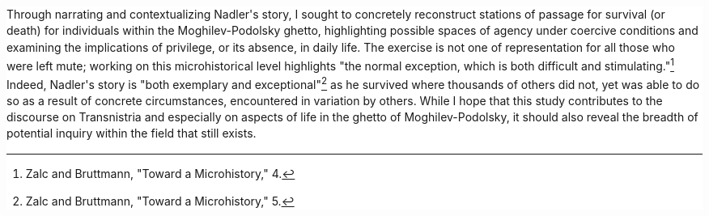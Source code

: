 [^120]: Claire Zalc/Tal Bruttmann, "Introduction. Toward a Microhistory of the Holocaust" in *Microhistories of the Holocaust* (Oxford: Berghahn Books, 2017), 3. 

[^121]: Mir-Tibon specifies that single mothers and their children were specifically selected for deportation due to this reasoning. Mir-Tibon, "Brother's Keeper," 136. Mir-Tibon chose a fictional framework in which to reflect on the plight of these women and children and of the men in power who chose them for deportation, Gali Mir-Tibon, *Reshimat Ha-Imahot* [The List of the Mothers] (Tel Aviv: Am Oved, 2017).

Through narrating and contextualizing Nadler's story, I sought to concretely reconstruct stations of passage for survival (or death) for individuals within the Moghilev-Podolsky ghetto, highlighting possible spaces of agency under coercive conditions and examining the implications of privilege, or its absence, in daily life. The exercise is not one of representation for all those who were left mute; working on this microhistorical level highlights "the normal exception, which is both difficult and stimulating."[^122] Indeed, Nadler's story is "both exemplary and exceptional"[^123] as he survived where thousands of others did not, yet was able to do so as a result of concrete circumstances, encountered in variation by others. While I hope that this study contributes to the discourse on Transnistria and especially on aspects of life in the ghetto of Moghilev-Podolsky, it should also reveal the breadth of potential inquiry within the field that still exists.

[^122]: Zalc and Bruttmann, "Toward a Microhistory," 4. 

[^123]: Zalc and Bruttmann, "Toward a Microhistory," 5. 



[^1]: Eva Hoffman, *After Such Knowledge: Memory, History and the Legacy of the Holocaust* (New York: Public Affairs, 2004), 163.
[^2]: Irina Livezeanu, "The Romanian Holocaust: Family Quarrels" in *East European Politics and Societies* vol. 16 nr. 3 (2002), 934-947.
[^3]: Livezeanu, "Family Quarrels," 947. Shortly thereafter Peter Weber also noted and regretted the lack of testimonies in the early works on Transnistria, arguing for their incorporation in future studies and introducing and elaborating on four testimonial sources. Peter Weber, "Eyewitness Testimonies as Source of a Historical Analysis of the Deportations to Transnistria (1941-1943)" in *Études Balkaniques* (2004) 4, 28-34. 
[^4]: Roland Clark, "New Models, New Questions: Historiographical Approaches to the Romanian Holocaust" in *European Review of History*, 19:2 (2012), 303-320.
[^5]: Clark, "New Models," 315.
[^6]: For a full survey of scholarly publications on Transnistria and its ghettos, please see my article "Survival in the Ghetto of Moghilev-Podolsky: A Microhistorical Inquiry" in *S.I.M.O.N. – Shoah: Intervention. Methods. Documentation*. Vol. 9 No. 1, 2022: 79-93. Please note that significant material overlaps with the present article. My thanks go to the Fortunoff Archive and the Vienna Wiesenthal Institute for making my research possible.
[^7]: Of course, both the encyclopaedias devoted to the camps include , there are entries on Moghilev: See Moghilev-Podolsk, in: Geoffrey P. Megargee et al (eds.), *United States Holocaust Memorial Museum (USHMM) Encyclopaedia of Camps and Ghettos* vol. III  (Bloomington: Indiana University Press, 2018), 715-717 and Mogilev-Podolskiy, in: Guy Miron (ed.) *The Yad Vashem Encyclopedia of the Ghettos during the Holocaust*, vol 1: A – M (Jerusalem: Yad Vashem, 2009), 493-496, as well as the several pages devoted to the ghetto in Ancel, *Transnistria* vol. 1. The one book dedicated exclusively to Moghilev is the memoir mentioned above written by Siegfried Jägendorf, arguably the most privileged (Jewish) man in Transnistria. Though he played a crucial role in the rescue of many lives and the book is valuable to scholars on many levels, his experience was hardly representative of ghetto life. Jagendorf, *Jagendorf's Foundry*.
[^8]: For an introduction to the diaries and my project, see "'What meaning can the keeping of a diary have for a person like me': Spaces of Survivor Agency under Postwar Oppression," in *European Holocaust Studies Vol 3: Places, Spaces and Voids in the Holocaust*, eds. Natalia Aleksiun and Hana Kubátová (Göttingen: Wallstein Verlag, 2021), 299-311. Gaëlle Fischer also drew on the diaries in her article "Between Liberation and Emigration: Jews from Bukovina in Romania after the Second World War," *Leo Baeck Institute Yearbook* no. 62 (2017): 115-132.
[^9]: Blanka Lebzelter kept four diaries from 1948-1961, totalling over 800 entries. In addition, in the mid-1950s she wrote three long letters filled with biographical details to her deceased brother, to her fiancé (also killed in 1941), and to her mother. Though in these letters she recounts in graphic detail the pogrom during which her brother and her father were murdered, she writes almost nothing about the years in Transnistria. In the letter to her brother she summarizes the three years in two sentences: "During the war Mama and I spent three years in the Nazi extermination camps. We were forced to suffer the most horrible torments there, hunger, cold, vermin, a small, hard board to sleep on and at the mercy of henchmen who could string us up at any moment or hunt us to a cruel death." LBI; Blanca Lebzelter Collection; AR 25437; box 1; folder 1; "Mein Bruder [My Brother]" (1955).
[^10]: The following testimonies from the Fortunoff Archive were drawn upon: Leah K., HVT. 4166; Edgar H., HVT. 3726; Elsie B., HVT. 1228; Mikel C., HVT. 1204; Norbert N., HVT. 0536; Dora and Salo R., HVT. 0012; Shmuel S. and Dora R., HVT. 0013; Michael S., HVT. 1749; Pearl T., HVT. 2639; Yuri R., HVT. 3294; Zvi O., HVT. 3767; Ernest E., HVT. 1499; Max K., HVT. 1964; Dori L., HVT. 0593; Gusta K., HVT. 1608; Olga F., HVT. 2602.
[^11]: I initially intended to choose a woman, but the female testimonies held by the Fortunoff Archive differed from Lebzelter significantly in that all interviewees were either children in the ghetto (and often orphaned) or else already mothers, who therefore suffered the death or near-death of their own children. While acknowledging the significant discrepancy in experience that gender entails, I found that the role of mother within a ghetto brought with it an exceptional array of concerns and priorities, rarely applicable to non-mothers.
[^12]: Josef Burg in "*Czernowitz is gewen an alte, jidische Schtot…": Jüdische Überlebende berichten* (Berlin: Heinrich-Böll Stiftung, 1999), Gaby Coldewey et al eds., 7.
[^13]: Hirsch and Spitzer, *Ghosts*, xiii.
[^14]: The interview took place in 1984 when the region was part of the Soviet Union; today it is in Ukraine.
[^15]: German: Czernowitz; Romanian: Cernăuți; Yiddish: טשערנאָוויץ ; Ukrainian: Chernivtsi/ Чернівці́. In the present article, I refer to the city by its German name, Czernowitz, following Nadler's own use. In the Bukovina diaspora and in academic writing on the town, this is the name most recognized. Hirsch and Spitzer summarize: "As a political entity [Czernowitz] ceased to exist long ago, with the collapse of the Austro-Hungarian Habsburg Empire in 1918. Its name is now Chernivtsi – a city located in the southwestern region of the Republic of the Ukraine, east of the Carpathian Mountains, on the River Pruth, some fifty kilometers north of the present-day border of Romania. After the First World War, when it fell under Romanian authority and became part of Greater Romania, it was called Cernăuți. Subsequently, under Soviet rule after the Second World War, it was renamed Chernovtsy. But for many of the surviving Jews who lived there in the decade before the First World War and in the interwar years […] the place forever remained Czernowitz, capital of the outlying Austrian-Habsburg imperial province of the Bukowina, the "Vienna of the East," a city in which (in the words of its most famous poet, Paul Celan) "human beings and books used to live." Hirsch and Spitzer, *Ghosts*, xiii-xiv.
[^16]: Other authors who called Czernowitz home include, in no particular order, the Yiddish playwright Itzik Manger, Georg Drozdowski, Gregor von Rezzori, Karl Emil Franzos, Eliezer Steinbarg, Josef Burg, Beyle Schaechter-Gottesman, Selma Meerbaum-Eisinger.
[^17]: N.M. Gelber, „Geschichte der Juden in der Bukowina (1774-1914)" in *Geschichte der Juden in der Bukowina*, Hugo Gold ed., (Tel Aviv: Olamenu Press, 1958), 46.
[^18]: The Romanian numbers presumably rose after 1918. Irina Livezeanu, *Cultural Politics in Greater Romania. Regionalism, Nation Building, and Ethnic Struggle, 1918-1930* (Ithica: Cornell University Press, 1995), 53. See also Oleksander Masan, "Czernowitz in Vergangenheit und Gegenwart," in *Czernowitz. Die Geschichte einer ungewöhnlichen Stadt*, Harald Heppner, ed., (Köln: Böhlau Verlag, 2000), esp. 26-36. The breakdown of citizens with voting rights puts the advanced position of the Jewish population in stark relief: 44.7% of those eligible to vote were Jewish, the next largest group was the Romanians, with 25.2%. Ibid, 34.
[^19]: This article does not aim to dissect and discuss, once again, the singularity of Czernowitz or Jewish Czernowitz and its place in collective memory. For an excellent introduction, see Marianne Hirsch and Leo Spitzer, "Vienna of the East" in *Ghosts of Home*, 20-52 and xiii-xvi; for general history, see Harald Heppner, ed., *Czernowitz. Die Geschichte einer ungewöhnlichen Stadt* (Köln: Böhlau Verlag, 2000); for cultural history see Andrei Corbea-Hoișie and Alexander Rubel, *‚Czernowitz bei Sadagora‘: Identitäten und kulturelles Gedächtnis im mitterleuropäischen Raum* (Konstanz: Hartung-Gorre Verlag, 2006). Serving as a sort of handbook with a masterful collection of literary texts alongside historical analysis is Cecile Cordon and Helmut Kusdat, eds., *An der Zeiten Ränder. Czernowitz und die Bukowina. Geschichte. Literatur. Verfolgung. Exil.* (Vienna: Theodor Kramer Gesellschaft, 2002). Numerous memoirs exist, many in German, these are often cited below. For example, Zvi Yavetz, *Erinnerungen an Czernowitz. Wo Menschen und Büchter lebten* (Munich: C.H. Beck, 2008). In the last few decades a spate of collected oral history publications have been released, including Gaby Coldewey et al., eds, *"Czernowitz is gewen an alte, jidische Schtot…": Jüdische Überlebende berichten* (Berlin: Heinrich-Böll Stiftung, 1999) and its later, companion volume Gaby Coldewey et al. eds., *Zwischen Pruth und Jordan: Lebenserinnerungen Czernowitzer Juden* (Köln: Böhlau Verlag, 2003. The editors suggest that it is the specific biographical framework of the interviewees – torn from Czernowitz at the zenith of their youth – that resulted in the mythologization of time and place. They write "independent of whether the paradise of [ethnic] cohabitation and sophisticated German-Austrian cultural life ever truly existed, it lives on as an imagined space in the thoughts, memories, and black and white photographs of those we interviewed." Beyond the nostalgic memories, an underlying tension is acknowledged by and through the interviewees, suggesting that "it is this space of tension between mythology and its covert dismantling in which Czernowitz is actually to be found. And the simple realization, acknowledged with a wink, is: Czernowitz can be found, where Czernowitzers are." Gaby Coldewey et al, eds., *Zwischen Pruth und Jordan: Lebenserinnerungen Czernowitzer Juden* (Köln: Böhlau Verlag, 2003), xii. Unless otherwise noted, all translations from German and Romanian are my own.
[^20]: On the Romanianization measures, see especially Irina Livezeanu, "Bukovina: An Austrian Heritage in Greater Romania," in *Cultural Politics in Greater Romania. Regionalism, Nation Building, and Ethnic Struggle, 1918-1930* (Ithica: Cornell University Press, 1995). Many memoirists recall language restrictions in school and being punished if they were overheard speaking German on the street.
[^21]: Interestingly, Nadler does not explicitly remark on this aspect, and only much later in the interview does he state "But we […] from Czernowitz, we spoke German." (Tape 2; Min. 15). His wife, Judith Nadler, confirmed that his family spoke German in the home. Personal communication with Judith Nadler, July 19th, 2021.
[^22]: Silbermann, *Czernowitz*, 96. Edith Silbermann née Horowitz made this comment after describing her own involvement in the illegal communist youth organization.
[^23]: Nadler's father, Baruch Itzik Nadler, was born in the southern Bukovina town of Câmpulung Moldovenesc on November 24th, 1889. His mother, Amalia/Amelie (both spellings used in documents) Nadler, née Freiberg, was born in Czernowitz on January 22nd, 1897. Personal communication on July 17, 2021 with Nadler's wife, Judith Nadler. 
[^24]: According to Czernowitz birth records, Amalie Freiberg (Nadler's mother) was born in 1897 to Süssie Freiberg, a wallpaper hanger (*Tapezierer*), who lived in Synagogengasse either 16 or 68. This is in the heart of the "old" Jewish quarter, where the old cemetery, the hospital, synagogue street, and Judengasse were located.
[^25]: It seems that Nadler's mother was secretary to none other than Mayer Ebner, one of the most important leaders in the Jewish community in the pre-war period. Dr. Leon Arie Schmelzer writes that three delegates from Bukovina were sent to the First Zionist Congress (Dr. Isak Schmierer, Dr. Leo Picker, Dr. Mayer Ebner) and only the latter was living at the time described by Nadler. See "Geschichte des Zionismus in der Bukowina" in *Geschichte der Juden in der Bukowina*, Hugo Gold ed., (Tel Aviv: Olamenu Press, 1958), 92-93. For more on Ebner, see also Corbea-Hoisie, Andrei. 2010. Ebner, Mayer. YIVO Encyclopedia of Jews in Eastern Europe. https://yivoencyclopedia.org/article.aspx/Ebner_Mayer (accessed September 9, 2021).
[^26]: As noted by Gaëlle Fisher, the explicit Zionist dimension of the two-tome post-war publication *Geschichte der Juden in der Bukowina* "served to inscribe the history of Bukovinian Jews in a decidedly Zionist tradition," with other experiences being underrepresented or not mentioned at all. Gaëlle Fisher, *Resettlers and Survivors: Bukovina and The Politics of Belonging in West Germany and Israel, 1945-1989* (New York: Berghahn Books, 2020), 141. Among other articles in the publication devoted to Zionist themes, see Dr. Leon Arie Schmelzer, "Geschichte des Zionismus in der Bukowina" in *Geschichte der Juden in der Bukowina*, ed. Hugo Gold (Tel Aviv: Olamenu Press, 1958), 91-112. Despite the detailed information on the establishment, members, leaders, and activities of Zionist organizations in Czernowitz, it is impossible to ascertain what percentage of the Jewish population was actually involved in the reported activities.
[^27]: Israel Chalfen, Paul Celan. *Eine Biographie seiner Jugend* (Frankfurt am Main: Insel Verlag, 1979), 60-64.
[^28]: Prive Friedjung, *"‘Wir wollten nur das Paradies auf Erden'. Die Erinnerungen einer jüdischen Kommunistin aus der Bukowina* (Wien: Böhlau Verlag, 1995), 132. 
[^29]: On the history of the Bund in Bukovina, see Dr. Joseph Kissman "Zur Geschichte der jüdischen Arbeiterbewegung ‘Bund' in der Bukowina" in *Geschichte der Juden in der Bukowina*, ed. Gold, 129-144. Kissman's daughter, Ruth, was close friends with Edith Silbermann, who in her memoirs described in detail the left-leaning activities of their youth circles, which included Paul Antschel (later Celan). See Edith Silbermann, *Czernowitz – Stadt der Dichter. Geschichte einer jüdischen Familie aus der Bukowina (1900-1948)*, ed. Amy-Diana Colin (Paderborn: Wilhelm Fink, 2015), 93-98.
[^30]: Nevertheless, there was sometimes friction. Beyle Schaechter Gotteman (1920-2013), the first Yiddish poet to receive a National Heritage Fellowship in 2005, grew up speaking Yiddish in Czernowitz. She noted: "We were a little different, in that we were trying to preserve our culture. We were speaking Yiddish in a town which was very assimilated or striving to be assimilated. And my father was what you call a Yiddishist, or a militant Yiddishist. He was having fights with everyone. Why do you teach your children Yiddish? And why do you give them Yiddish names? I always had this argument. And my father was very much convinced of the right-- that he was right. And he was very sincere and very dedicated, very honest." Beyle S., HVT-0181 (1982); Fortunoff Video Archive for Holocaust Testimonies; Yale University, New Haven, CT. In contrast, Yiddish poet Josef Burg (1912-2009), who remained in Czernowitz throughout his life, commented "But Yiddish was not frowned upon. Also the wealthy, who would otherwise prefer to speak German, attended Yiddish performances and events. […] Intellectuals and artists were especially interested in Yiddish." Josef Burg, "Ich freue mich, daß ich ein jiddischer Schriftsteller bin," in *"Czernowitz is gewen an alte, jidische Schtot…": Jüdische Überlebende berichten* (Berlin: Heinrich-Böll Stiftung, 1999), 17. 
[^31]: Mella Horowitz in *Zwischen Pruth und Jordan: Lebenserinnerungen Czernoitzer Juden*, Coldewey et al. eds. (Köln: Böhlau Verlag, 2003), 3.
[^32]: I have not located a complete listing of all the schools that existed in Czernowitz in the interwar period. As children or teenagers, the school system naturally impacted profoundly many later memoirists. Experiences and the recollections thereof are diverse: though often characterized by nostalgia and fond memories, many also recall systematic antisemitism. It must be kept in mind that the memoirists or interviewees were young and though aware of social and political tensions, they may have been less cognizant than their parents of the present or future implications of a discriminatory educational system. As one woman recalled "Czernowitz was lovely mostly because I was young." Reflecting the bandwidth of memories in Nadler's generation is "'Schön war es in Czernowitz hauptsächlich weil ich jung war': Die Jahre vor dem Krieg," in *Zwischen Pruth und Jordan: Lebenserinnerungen Czernoitzer Juden*, Coldewey et al. eds. (Köln: Böhlau Verlag, 2003) 3-15. See also "Gymnasium, 1932-1940" in Silbermann, *Czernowitz*, 102-125.
[^33]: See especially Irina Livezeanu, "Bukovina: An Austrian Heritage in Greater Romania" in *Cultural Politics in Greater Romania: Regionalism, Nation Building, and Ethnic Struggle, 1918-1930* (Ithica: Cornell University Press, 1995), 49-87. For an overview of Jewish education in Bukovina, from the perspective of postwar Zionist emigrants to Israel, see Hermann Sternberg, "Das Unterrichtswesen der Juden in der Bukovina" in *Geschichte der Juden in der Bukowina*, vol. I ed. by Hugo Gold (Tel Aviv: Olamenu, 1958), 75-83, especially "Die Zeit der Rumänischen Verwaltung," 81-83.
[^34]: Silbermann, *Czernowitz*, 103-104.
[^35]: Yosef Govrin, In the Shadow of Destruction. Recollections of Transnistria and Illegal Immigration to Eretz Israel, 1941-1947 (London: Vallentine Mitchell, 2007), 13.
[^36]: Until 1918, Bessarabia had been part of the Russian Empire, in 1940 it was turned into the Moldovan Soviet Socialist Republic. However, in 1941, following Operation Barbarossa, Romania retook both Northern Bukovina and Bessarabia. By 1945 these regions were reconquered by the Red Army; northern Bukovina became part of the Ukraine Soviet Socialist Republic and Bessarabia became again the Moldovan Soviet Socialist Republic. In 1991 the latter became the Republic of Moldova. The state of the Republic of Moldova is not to be confused with the Romanian region of Moldova, in the eastern part of Romania.
[^37]: Several memoirs also capture the specific and traumatic shock experienced by youth after the arrival of the Soviets. Pearl Fichman describes in greater detail than most the year and unraveling of expectations, see Fichman, "Russians Overnight" in *Memories*, 61-73. Silbermann also provides minute detail on the entry of the Soviets and gradual changes, Silbermann, *Czernowitz*, 126-139. Silbermann writes that many Jewish families from Bessarabia or (southern) Bukovina gave up their relatively secure conditions there and fled to Czernowitz in order to escape the growing antisemitism in Romania, hoping they would fare better under the Soviets. They were, however "soon taught better." Silbermann, *Czernowitz*, 127. Probably the most concise yet thorough historical overview of these events, including contextualization within broader developments of World War II, can be found in Marianne Hirsch and Leo Spitzer, "Are we really in the Soviet Union" in *Ghosts of Home*, 99-121. For a variety of voices, see Gaby Coldewey et al., "'Man hat gehofft, dass unter dem russischen Regime alle Menschen gleich sein werden'. 1940/41 – Das Jahr unter sowjetischer Herrschaft" in *Zwischen Pruth und Jordan. Lebenserinnerungen Czernowitzer Juden* (Köln: Böhlau Verlag, 2003) 26-39.
[^38]: Kittner, *Erinnerungen*, 47.  Siegfried Benzer: "After all, according to the imagination of the people, the Soviet system was the only possible solution to antisemitism." Siegfried Benzer in *Zwischen Pruth und Jordan*, 30.
[^39]: Norbert N., HVT-536; Fortunoff Archive.
[^40]: Beyle S.; HVT-0181 (1982); Fortunoff Video Archive for Holocaust Testimonies.
[^41]: Julius Wolfenhaut references his father's arrest on July 31st, 1940 and subsequent sentence to seven years in a prison camp (as discovered later by the family). Wolfenhaut and his mother were then arrested in the middle of the night almost one year later, in early June 1941, loaded onto cattle cars, and sent to Siberia. Julius Wolfenhaut, *Nach Siberien verbannt. Als Jude von Czernowitz nach Stalinka 1941-1994* (Frankfurt a.M.: Fischer Verlag, 2005) 57-63.
[^42]: She does not give dates, but this was prior to her marriage in early 1941.
[^43]: For many, the initial months of the Soviet occupation are recalled with a degree of euphoria, gradually dampening into disappointment. But as many memoirists describe, there was a "honeymoon" period, during which the Soviet government brought in visiting dance and theater troops, Yiddish stars, and similarly public-pleasing spectacles. Memories of this time are particularly vivid but will not be discussed in more detail here. See Pearl Fichman, "Russians Overnight," in *Before Memories Fade*, 61-73; Edith Silbermann, "Das erste Russenjahr 1940-1941" in *Czernowitz*, 126-139; Alfred Kittner, "Erstes Russenjahr 1940-1941," in *Erinnerungen*, 47-54; and for an excellent synthesis, Hirsch and Spitzer, "'Are we really in the Soviet Union?'" in *Ghosts of Home*, 99-121. 
[^44]: Fichman, *Memories*, 64.
[^45]: Kittner, *Erinnerungen*, 54. For more on the experience of these deportees, many of whom remained for decades in the Soviet interior, see Margit Bartfeld-Feller, *Wie aus ganz andern Welten. Erinnerungen an Czernowitz und die sibirische Verbannung* (Konstanz: Hartung-Gorre Verlag, 2000); Julius Wolfenhaut, *Nach Siberien verbannt. Als Jude von Czernowitz nach Stalinka 1941-1994* (Frankfurt a.M.: Fischer Verlag, 2005).
[^46]: Silbermann, *Czernowitz*, 139.
[^47]: Coldewey et al, *Zwischen Pruth und Jordan*, 38. For these final deportations, see also Hirsch and Spitzer, *Ghosts*, 116-117.
[^48]: Kittner, *Erinnerungen*, 55.
[^49]: Fichman, *Memories*, 73.
[^50]: On the decision to remain, see Silbermann, *Czernowitz*, 140; on Chomed, see ibid., 351.
[^51]: Beyle S.; HVT-0181 (1982); Fortunoff Archive. They narrowly escaped death many times on their journey back, but eventually made it to Czernowitz where Beyle survived the war.
[^52]: For the massacres that took place in northern Bukovina villages around Czernowitz see for example Simon Geissbühler, *Blutiger Juli. Rumäniens Vernichtungskrieg und der vergessene Massenmord an den Juden 1941* (Paderborn: Schöningh, 2013), especially 59-71.
[^53]: The exact number of those killed in the first days in Czernowitz is unclear. Radu Ioanid states 2,000 were killed the first day of the invasion, while another 400 were killed on July 9th. Radu Ioanid, *The Holocaust in Romania. The Destruction of Jews and Gypsies under the Antonescu Regime* (Chicago: Ivan R. Dee, 2000), 101. Matatias Carp writes of 2,000 being killed in less than 24 hours on July 6th, 1941. Carp, *Holocaust in Romania*, 169. Coldewey et al. write that more than 3,000 were shot on the banks of the Prut in those first days. Coldewey et al., *Zwischen Pruth und Jordan*, 41. Ancel states that various sources give the numbers killed a range from 2,000 to 5,000. Jean Ancel, *The History of the Holocaust in Romania* (Lincoln: University of Nebraska Press, 2011), 271-273.
[^54]: Fichman writes "The Jewish population was ordered to sew on a yellow star, of a prescribed dimension, on every garment worn outdoors. We were permitted to go out in the street for two hours only, from 10 till noon; that was for the purpose of buying food. Those who were doing hard labor at the bridge or the electric station received a permit to go to and from work, at those particular hours." Her future husband worked on a bridge; Paul Antschel (Celan) at reconstructing the post office. Fichman, *Memories*, 75. 
[^55]: Silbermann, *Czernowitz*, 143.
[^56]: Norbert Nadler and his family lived at Dreifaltigkeitsgasse 53. The ghetto area originally included the lower part of this street. Personal communication with Judith Nadler, July 17th, 2021. The ghetto's boundaries changed and shrank as people were deported. For a map of the streets as dictated on October 11th, 1941 see Hirsch and Spitzer, *Ghosts*, 125.
[^57]: As recalled by his daughter, Lotte Hirsch, in Hirsch and Spitzer, *Ghosts*, 125.
[^58]: Fichman, *Memories*, 77 For an extended narrative of events that day and the following week, see the recounting by Lotte and Carl Hirsch in Hirsch and Spitzer, *Ghosts*, 122-132. For a compilation of various experiences of the ghetto and the period thereafter in Czernowitz see "'… aber mit Geld konnte man damals viel machen': Czernowitz 1941-1944" in Coldewey et al., *Zwischen Pruth und Jordan*, 40-50.
[^59]: The streets had been renamed by the Romanian and then the Soviet regime, but residents still referred to the original, German names. 
[^60]: Silbermann, *Czernowitz*, 83.
[^61]: Yavetz, *Erinnerungen*, 155.
[^62]: The number of 50,000 crammed into a space formerly housing 10,000 is generally agreed upon. See for example Raul Hilberg, *The Destruction of the European Jews*, vol. II (New Haven: Yale University Press, 2003), 825. Dr. Nathan Getzler, "Tagebuchblätter aus Czernowitz und Transnistrien" in *Geschichte der Juden in der Bukowina* Vol. II, 56.
[^63]: Fichman describes 45 people sleeping in a two-room apartment (with a kitchen). Fichman, *Memories*, 77. Silbermann describes 15-20 people in a small house without indoor plumbing, but says their situation was good relative to others. Silbermann, *Czernowitz*, 143. The Hirschs moved with eleven family members into a cousin's apartment, Hirsch and Spitzer, *Ghosts*, 124.
[^64]: Transports began on October 13th, 1941. Coldewey, *Zwischen*, 42.
[^65]: Beyle S., HVT-0181 (1982), Fortunoff Archive.
[^66]: Coldewey et al., *Zwischen Pruth und Jordan*, 42-43.
[^67]: Govrin refers to an agreement signed by Germany and the Soviet Union following the partition of Poland according to which "neither of the two would wage hostile propaganda against the other." He asserts that it was due to this agreement and its ramifications – namely that the Jewish residents of Czernowitz were unaware of Nazi violence towards Jews in the territories occupied since 1940 – which contributed to their hesitancy to flee into the Soviet interior. Govrin, *Shadow of Destruction*, 31-32.
[^68]: That is, to get out of the ghetto and back into their former homes in Czernowitz.
[^69]: Silbermann's mother tried to persuade her to stay, arguing "They are sending us to our deaths!" The aunt later took her own life. Silbermann, *Czernowitz*, 144.
[^70]: Fichman, *Memories*, 78.
[^71]: Hirsch and Spitzer, *Ghosts*, 125-132. Bribes – or *bacșiș* (baksheesh) – were deployed successfully for everything from evading initial deportations to receiving authorizations to stay in Czernowitz and are generally mentioned in some form by all survivors. See also Coldewey et al, "'…aber mit Geld konnte man damals viel machen.' Czernowitz 1941-1944" in *Zwischen Pruth und Jordan*, 40-50.
[^72]: Dr. Nathan Getzler, "Tagebuchblätter aus Czernowitz und Transnistrien" in *Geschichte der Juden in der Bukowina* Vol. II, 57. 
[^73]: Fichman's family received a permit and returned to their home on Nov. 11th, 1941, one month after the ghetto was established. According to her memoirs, Calotescu permits ceased being issued shortly afterwards, upon which the mayor Traian Popovici, a Czernowitzer himself who had always been supportive of the Jewish population, personally signed authorizations for those remaining in the ghetto, approx.. 3,000, enabling them to also return to their homes. The ghetto was then disbanded. Fichman, *Memories*, 80-81. Dr. Train Popovici was later recognized by Yad Vashem as a righteous gentile. In the end, however, the authorizations were not equal. In June of 1942 those with Popovici authorizations were collected and deported to Transnistria. Silbermann writes that neither could a Calotescu permit always guarantee safety: " If there was any bit of air left to breathe in the train cars, then families with a valid Calotescu authorization, upon whose homes Romanian neighbors had cast an eye, were also herded in. Police, hunting through the streets like dogcatchers, caught people with valid papers during raids. Such infringements were daily events. The same fate could fall on us at any time." Silbermann, *Czernowitz*, 154. In general deportations to Transnistria continued to occur in various phases throughout 1941 and 1942, see especially Getzler, "Tagebuchblätter" in *Geschichte der Juden/Bukovina*, 56-61; Hirsch and Spitzer, *Ghosts*, 190-193; Coldewey et al., *Zwischen*, 47-49. Many, including Paul Celan, escaped the second wave of deportations by hiding. Kittner records an arduous and lengthy process of evading deportation until July 1942, when he was finally caught, Kittner, *Erinnerungen*, 55-62. For the purpose of this study, I do not look at the continuing war-years for the Jews who remained in Czernowitz, though there are many memoirs on this material: For Fichman's experience in Czernowitz during the rest of the war, see Fichman, *Memories*, 79-92; Silbermann's family also managed to remain, and for her experience of those years see Silbermann, *Czernowitz*, 140-170; For Lotte and Carl Hirsch see Hirsch and Spitzer, *Ghosts*, 188-196.
[^74]: See Silbermann's memories of this period, "Zwischen Hangen und Bangen. Erste Liebebeziehung" in *Czernowitz*, 159-170. She concludes the chapter by admitting that the two war years from June 1942-March 1944 were "the happiest of my life, I was in love."
[^75]: Mirjam Korber, *Deportiert. Jüdische Überlebensschicksale aus Rumänien 1941-1944. Ein Tagebuch* (Konstanz: Hartung-Gorre Verlag, 1993), 55-56.
[^76]: Warzmann in Coldewey, „Jüdische Deportierte aus Czernowitz in Transnistrien. Zwei Augenzeugenberichte" in *An der Zeiten Ränder. Czernowitz und die Bukowina. Geschichte Literatur Verfolgung Exil* (Wien: Theodor Kramer Gesellschaft, 2002), 212.
[^77]: Mirjam Korber, *Deportiert*, 56.
[^78]: The earliest deportees report crossing via a bridge, which was destroyed at some point in time. Most recall traumatic crossing on ferries or barges. The bridge was rebuilt by Jewish forced laborers during the war. One laborer reported that following completion near the end of 1942, the bridge was destroyed once more by large chunks of ice in the river; he called this "providence," since it meant that workers were required yet again. Ernest E., HVT-1499, Fortunoff Video Archive.
[^79]: Chana Koffler, "Leaving Home," 1949. Translated by Julie Dawson. Personal collection of Howard Wiesenfeld.
[^80]: Mirjam Korber, *Deportiert*, 58. See also Coldwey et all, "Das Durchgangslager Ataki," in *Zwischen Pruth und Jordan*, 52-53.
[^81]: Felicia Gininger, „Goethe kann man nicht verbrennen, sagte Mama‘" in *"Czernowitz is gewen an alte, jidische Schtot…": Jüdische Überlebende berichten*, Gaby Coldewey et al., eds., (Berlin: Heinrich-Böll Stiftung, 1999), 26.
[^82]: I will not rehash the administrative details of the territory, as this has been done by others. See Vladamir Solonari, *A Satellite Empire: Romanian Rule in Southwestern Ukraine, 1941–1944* (Ithaca: Cornell University Press, 2019); Jeffrey Veidlinger, "Life beyond the River: Transnistria" in *In the Shadow of the Shtetl: Small-Town Jewish Life in Soviet Ukraine* (Bloomington: Indiana University Press, 2013), esp. 186-189; Diana Dumitru, "Jews and Their Neighbors in Occupied Transnistria" in *The State, Antisemitism, and Collaboration in the Holocaust. The Borderlands of Romania and the Soviet Union* (New York: Cambridge University Press, 2016), esp. 176-181. The Jewish population in the region of Transnistria before the war was approx. 300,000 with 180,000 of those in the only major city, Odessa. Veidlinger, *Shadow / Shtetl*, 187.
[^83]: That the deaths followed an antisemitic ideology of "purification" of the state has been proven by scholars. For a concise overview of numbers, dates, and administrative orders, see Dennis Deletant, "Transnistria and the Romanian Solution to the ‘Jewish Problem'" in *The Shoah in Ukraine. History, Testimony, Memorialization*, Wendy Lower and Ray Brandon, eds. (Bloomington: Indiana University Press, 2008), 156-189. For a comprehensive analysis see Vladimir Solonari, *Purifying the Nation: Population Exchange and Ethnic Cleansing in Nazi-allied Romania* (Washington, D.C.: Woodrow Wilson Center Press, 2010). The exact numbers of the dead are disputed and difficult to verify completely. I use the figures quoted by Deletant: he cites 147,000 Jews deported from Bukovina and Bessarabia, out of which 90,000 perished (57,000 survived). In addition, an estimated 130,00-170,000 local Ukrainian Jews were killed or died of starvation and disease. Deletant, "Transnistria," in *Shoah in Ukraine*, 157 and footnotes 4 and 5. Numbers for Transnistria in general are also complex. Hilberg's figures differ somewhat: he estimates that of 160,000 deported from Bukovina and Bessarabia, approximately 51,000 were alive (109,000 dead) in September 1943. Hilberg, *Destruction of the European Jews*, 847-848. Precise figures aside, experts generally agree that more or less 1/3 of the deportees survived.
[^84]: Of the pre-war population of almost 9,000, Coldewey et al. state that 3,000 were still living there in late summer 1941. Coldewey, *Zwischen Pruth und Jordan*, 56-57. In 1939, the Jewish population was 8,703 or 40% of the total population. Slutsky, Yehuda, and Shmuel Spector. "Mogilev-Podolski." In *Encyclopaedia Judaica*, 2nd edition, edited by Michael Berenbaum and Fred Skolnik, 418. Vol. 14. Detroit, MI: Macmillan Reference USA, 2007. Gale eBooks (accessed September 18, 2021). https://link.gale.com/apps/doc/CX2587514071/GVRL?u=43wien&sid=bookmark-GVRL&xid=af59c050.
[^85]: Due to continual deaths, new arrivals, and regular deportations further east, population numbers were in constant flux. See *USHMM Encyclopedia of Ghettos*, 577-578 ("Ghettos") and Moghilev-Podolsk, 715-717.
[^86]: Coldewey et al, *Zwischen*, 57.
[^87]: Druckmann in *Juden aus Czernowitz*, 42; Govrin, *In the Shadow of Destruction*, 39.
[^88]: Coldewey et al.,*"Czernowitz is gewen an alte, jidische Schtot"*, 61.
[^89]: Edgar H., HVT-3726, Fortunoff Video Archive. 
[^90]: Coldewey et al.,*"Czernowitz is gewen an alte, jidische Schtot"*, 25. 
[^91]: Ernest E., HVT-1499, Fortunoff Video Archive. 
[^92]: Coldewey et al., *Zwischen*, 59.
[^93]: Miriam Korber records that, remarkably, her family paid Germans to transport them on trucks farther east, see Korber, *Deportiert*, 58-59. In contrast, Yosef Govrin describes simply stepping out of the convoy line, together with his mother and aunts, and slipping into a nearby carpentry shop, in order to remain. Govrin, *In the Shadow of Destruction*, 40. See also Coldewey et al., Zwischen, 57-58. One woman, a girl at the time, escaped from multiple Transnistrian death camps further east and returned each time to Moghilev. Initially she went to her aunt, then to a Ukrainian woman outside the ghetto who cared for her. Leah K., HVT-4166; Fortunoff Video Archive.
[^94]: Lydia Harnik, „Man liebte weiterhin Österreich," in *"Czernowitz is gewen an alte, jidische Schtot…,"* 41.
[^95]: I discuss community leaders more generally later in the article. 
[^96]: The list from 1944 includes numbers (and names) of dependents alongside the workers, often listing four-six dependents and several times up to seven. "List of the Jewish laborers in the Turnatoria factory in Mogilev" (1944) and "List of the Jewish laborers in the Turnatoria factory in Mogilev" (1943); Archive of Siegfried Jaegendorf, President of the Jewish Coordinating Committee for the Deported Jews in Transnistria, 1941-1967; P.9; Yad Vashem Archives; Jerusalem; Israel.
[^97]: Govrin writes "At a certain stage our names were added to those [sic: of] one of the foundry's workers, an engineer by profession, and his family. This afforded us some protection, but we did not rely on it too much." Govrin, *In the Shadow of Destruction*, 46.
[^98]: For details on the effort and reflections on Jagendorf's difficult position, see his memoirs with commentary, Siegfried Jagendorf, *Jagendorf's Foundry: A Memoir of the Romanian Holocaust, 1941-1944*, ed. by Aron Hirt-Manheimer (New York: Harper Collins Publisher, 1991). See also the collection at Yad Vashem: Archive of Siegfried Jaegendorf, Yad Vashem Archive, item id. 4019674. The author Edgar Hilsenrath, who later wrote a more than 600-page tome, *Nacht*, about life for the most impoverished in the Moghilev ghetto, also found work in Jägendorf's foundry, see Edgar H., HVT-3726. Hilsenrath's name also appears on the lists in Yad Vashem. Edgar Hilsenrath, *Nacht*, Zurich Kinder Verlag 1964.
[^99]: Gali Mir-Tibon, "‘Am I my Brother's Keeper?': Jewish committees in the Ghettos of the Mogilev district and the Romanian Regime in Transnistria, 1941-1944" in *The Ghetto in Global History. 1500 to the Present*, eds. Wendy Z. Goldman and Joe William Trotter (London: Routledge, 2017), 127-146, esp. 137.
[^100]: For an account of the fate of those Jews who were the original residents of the region of Transnistria see Veidlinger, "Life beyond the River. Transnistria" in *In the Shadow of the Shtetl: Small-Town Jewish Life in Soviet Ukraine* (Bloomington: Indiana University Press, 2013), 186-231. Sometimes their fate overlapped with the deportees from Bukovina.
[^101]: The Romanians began deportations from Bessarabia in the summer of 1941, often shuttling hundreds of people back and forth between the Prut and Dniester rivers. Many thousands died of starvation, exposure, and disease. Those who survived were eventually brought to Moghilev for further transport east. Some remained. There are conflicting accounts of the arrival of Jews from northern Bukovina villages. Some arrived in the summer having undergone the same experience of marching on foot from place to place as the Bessarabians, while others seem to have been deported from Czernowitz shortly before (or with?) the Czernowitzers. Unfortunately, there are no precise studies about the deportees from northern Bukovina towns, with conflicting accounts instead. This confusion only demonstrates how much work is still to be done to understand even basic details of the Romanian Holocaust.
[^102]: Leah K., HVT-4166.
[^103]: Mir-Tibon, "Brother's Keeper," 131. Despite the fact that technically the "ghetto" was only established part-way through the war, I use the term "Moghilev ghetto" throughout the present work both for simplicity's sake and because it is not clear to which degree the majority of the deportees perceived or palpably distinguished the administrative change. For most, dreadfully impoverished, the entire period upon arrival until liberation was experienced as a period of brutal restrictions regarding residence, whether due to lack of funds, the ravaged state of existing shelters, or official sanctions. For more on the establishment of official ghettos see Mir-Tibon, "Brother's Keeper," 129-130. Survivors commonly refer to the Transnistrian sites interchangeably as ghettos, lagers, and/or concentration camps, whether or not these were "officially" created as such by the authorities.
[^104]: Hilsenrath makes this wry point in the conclusion of his book, when the main character is thought to have succumbed to typhus, but in fact died of starvation after he is robbed of food by an acquaintance.
[^105]: On the typhus epidemic in Moghilev see Ancel, *Transnistria* vol. 1, 357-362. Ancel writes that in April 1942 there 4,451 cases with 28% of the ill succumbing to death. Ancel, Transistria vol 1, 360. Hirt-Manheimer writes that approx. 7,000 Jews were infected in Moghilev, of whom half survived (source not cited). Aron Hirt-Manheimer, in *Jagendorf's Foundry*, 57. The true number may lie somewhere in between these two figures.
[^106]: Govrin, *In the Shadow of Destruction*, 43. The ubiquity of death as manifested in the ever-present corpses appears to have also been one of Nadler's most disconcerting memories. At the close of the interview, when asked whether he would like to add something, he responds: "No, I don't know. Maybe you have something to ask me. I tell you, you cannot-- you cannot explain in words this winter of '41, '42 […] Frozen dead bodies on the street, lying around like litter."
[^107]: Emil Wenkert, *Czernowitzer Schicksale. Vom Ghetto nach Transnistrien deportiert. Jüdische Schicksale 1941-1944*, Erhard Roy Wiehn ed., (Konstanz: Hartung-Gorre Verlag, 2001) 24.
[^108]: Nadler's reference to a "bureau of evidence" is a direct translation of the Romanian, *birou de evidența*, indicating a generic registration office which kept track of place of residence and dealt with identity cards or papers.
[^109]: The committee was formed by order of the vice prefect of the Moghilev district on November 18th, 1941. Most members were Jewish and the membership changed often. See Coldewey et al., *Zwischen*, 71-72. For a detailed analysis of the actions of the leadership of the ghetto, see Mir-Tibon, "Brother's Keeper." Mir-Tibon designates their maneuvers "rescue-through-work, which essentially meant providing a flexible Jewish workforce, appropriately trained, with almost no demands in terms of remuneration, thereby presenting itself as valuable to the Romanian authorities and worth maintaining." Mir-Tibon, "Brother's Keeper," 133-134.
[^110]: Pecioara was designated "lagărul morții" or death camp by the Romanians, see Pecioara, in: *USHMM Encyclopaedia of Camps and Ghettos* vol. III, 742.
[^111]: Mir-Tibon, "Brother's Keeper," 134 and Coldewey et al., *Zwischen Pruth und Jordan*, 65-58. According to the *USHMM Encyclopedia*, approx. 4,000 Jews perished in Pecioara, 350 were liberated in spring 1944. See Pecioara, in: *USHMM Encyclopaedia of Camps and Ghettos* vol. III, 742-743. Death numbers for Scazineți are less clear, 1,500 were alive when the camp was dissolved in September 1942, see Scazineți, in: *USHMM Encyclopaedia of Camps and Ghettos* vol. III, 756-757.
[^112]: Govrin, *In the Shadow of Destruction*, 44.
[^113]: Edgar H., HVT-3726.
[^114]: I believe the novel *Night*, with its 600 pages and rich social detail, represents a unique source on ghetto life in Moghilev. In his own oral history interview, Hilsenrath states, "*Night* is the ghetto of Moghilev-Podolsky, but I used a fictional name." Due to methodological considerations of incorporating literary works in this historical analysis, however, I refer to it rarely here.
[^115]: Leah K., HVT-4166; Fortunoff Video Archive.
[^116]: For example, Kittner, *Erinnerungen*, 99-100 and Wenkert, *Schicksale*, 29-30.
[^117]: See for example, Elsie B; HVT-1228; Fortunoff Archive. The interviewee discussed the months after liberation in far greater detail than the period in Transnistria. This could be due to trauma. In her memoir Chana Koffler also dedicates significant space to the period following liberation (1944) and prior to emigration to Romania (1945 or 1946), "Leaving Home," 1949. Translated by Julie Dawson. Personal collection of Howard Wiesenfeld.
[^118]: Judith and her family survived the war in the city. Her father, a pharmacist, had received one of the authorizations to remain. These biographical details were provided by Judith Nadler, personal communication from July 17th and July 24th, 2021.
[^119]: The ten to twenty years that many survivors spent in Romania is a realm of research deserving far more attention in its own right. Unfortunately there is not space here to discuss this period. 